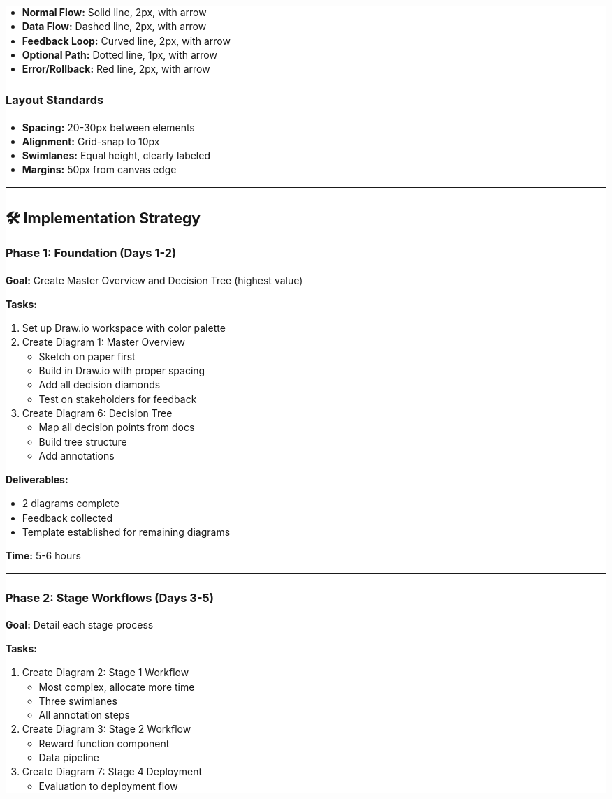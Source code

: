 - **Normal Flow:** Solid line, 2px, with arrow
- **Data Flow:** Dashed line, 2px, with arrow
- **Feedback Loop:** Curved line, 2px, with arrow
- **Optional Path:** Dotted line, 1px, with arrow
- **Error/Rollback:** Red line, 2px, with arrow

### Layout Standards

- **Spacing:** 20-30px between elements
- **Alignment:** Grid-snap to 10px
- **Swimlanes:** Equal height, clearly labeled
- **Margins:** 50px from canvas edge

---

## 🛠️ Implementation Strategy

### Phase 1: Foundation (Days 1-2)

**Goal:** Create Master Overview and Decision Tree (highest value)

**Tasks:**
1. Set up Draw.io workspace with color palette
2. Create Diagram 1: Master Overview
   - Sketch on paper first
   - Build in Draw.io with proper spacing
   - Add all decision diamonds
   - Test on stakeholders for feedback
3. Create Diagram 6: Decision Tree
   - Map all decision points from docs
   - Build tree structure
   - Add annotations

**Deliverables:**
- 2 diagrams complete
- Feedback collected
- Template established for remaining diagrams

**Time:** 5-6 hours

---

### Phase 2: Stage Workflows (Days 3-5)

**Goal:** Detail each stage process

**Tasks:**
1. Create Diagram 2: Stage 1 Workflow
   - Most complex, allocate more time
   - Three swimlanes
   - All annotation steps
2. Create Diagram 3: Stage 2 Workflow
   - Reward function component
   - Data pipeline
3. Create Diagram 7: Stage 4 Deployment
   - Evaluation to deployment flow
